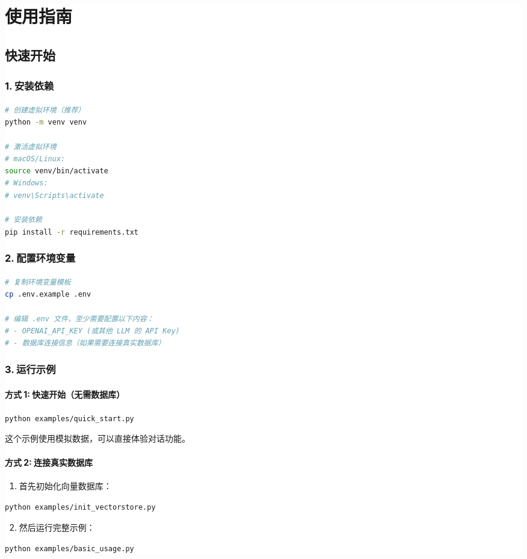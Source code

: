 # 使用指南

## 快速开始

### 1. 安装依赖

```bash
# 创建虚拟环境（推荐）
python -m venv venv

# 激活虚拟环境
# macOS/Linux:
source venv/bin/activate
# Windows:
# venv\Scripts\activate

# 安装依赖
pip install -r requirements.txt
```

### 2. 配置环境变量

```bash
# 复制环境变量模板
cp .env.example .env

# 编辑 .env 文件，至少需要配置以下内容：
# - OPENAI_API_KEY (或其他 LLM 的 API Key)
# - 数据库连接信息（如果需要连接真实数据库）
```

### 3. 运行示例

#### 方式 1: 快速开始（无需数据库）

```bash
python examples/quick_start.py
```

这个示例使用模拟数据，可以直接体验对话功能。

#### 方式 2: 连接真实数据库

1. 首先初始化向量数据库：

```bash
python examples/init_vectorstore.py
```

2. 然后运行完整示例：

```bash
python examples/basic_usage.py
```
